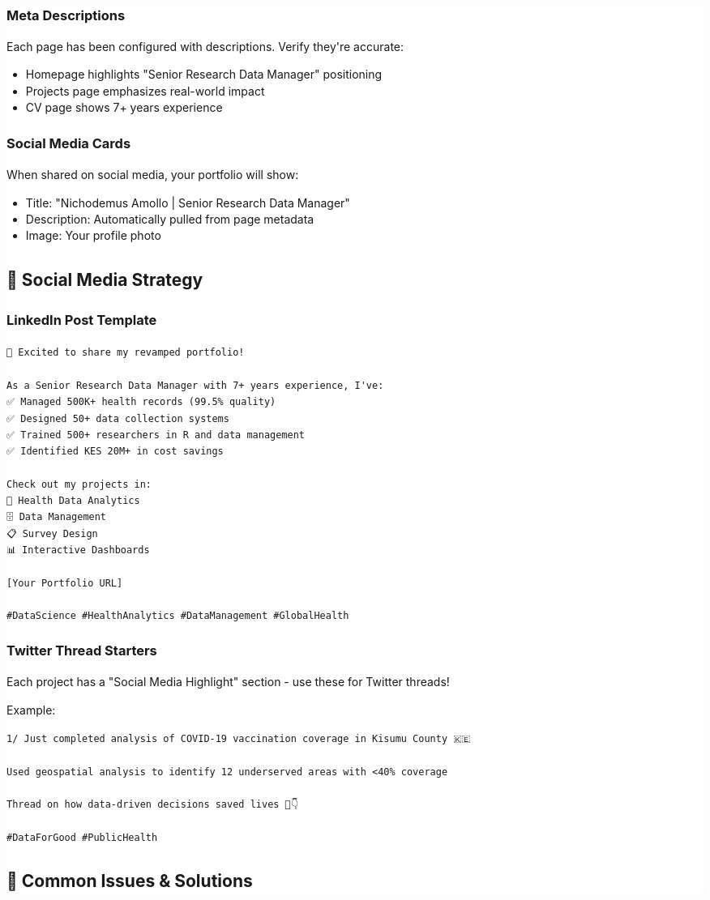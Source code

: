 ### **Meta Descriptions**
Each page has been configured with descriptions. Verify they're accurate:
- Homepage highlights "Senior Research Data Manager" positioning
- Projects page emphasizes real-world impact
- CV page shows 7+ years experience

### **Social Media Cards**
When shared on social media, your portfolio will show:
- Title: "Nichodemus Amollo | Senior Research Data Manager"
- Description: Automatically pulled from page metadata
- Image: Your profile photo

## 📱 Social Media Strategy

### **LinkedIn Post Template**
```
🎉 Excited to share my revamped portfolio!

As a Senior Research Data Manager with 7+ years experience, I've:
✅ Managed 500K+ health records (99.5% quality)
✅ Designed 50+ data collection systems
✅ Trained 500+ researchers in R and data management
✅ Identified KES 20M+ in cost savings

Check out my projects in:
🏥 Health Data Analytics
🗄️ Data Management
📋 Survey Design
📊 Interactive Dashboards

[Your Portfolio URL]

#DataScience #HealthAnalytics #DataManagement #GlobalHealth
```

### **Twitter Thread Starters**
Each project has a "Social Media Highlight" section - use these for Twitter threads!

Example:
```
1/ Just completed analysis of COVID-19 vaccination coverage in Kisumu County 🇰🇪

Used geospatial analysis to identify 12 underserved areas with <40% coverage

Thread on how data-driven decisions saved lives 🧵👇

#DataForGood #PublicHealth
```

## 🐛 Common Issues & Solutions
